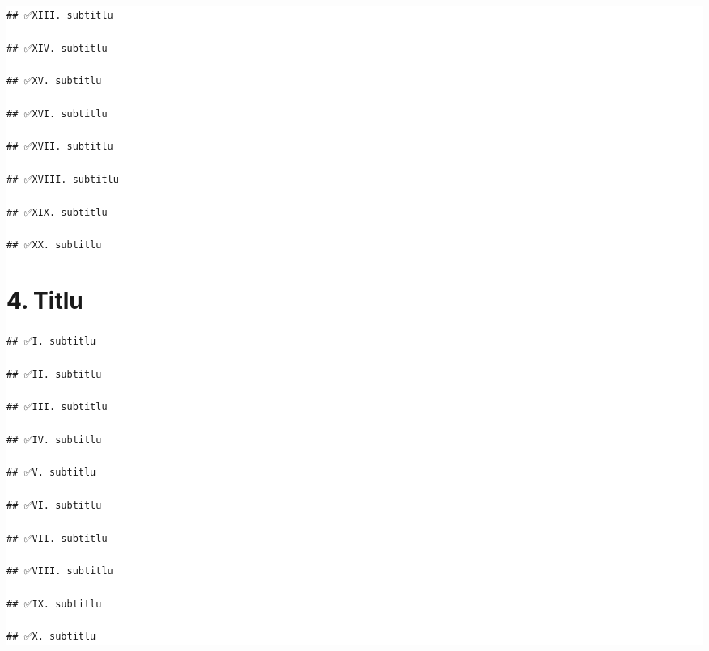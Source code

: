     ## ✅XIII. subtitlu

    ## ✅XIV. subtitlu

    ## ✅XV. subtitlu

    ## ✅XVI. subtitlu

    ## ✅XVII. subtitlu

    ## ✅XVIII. subtitlu

    ## ✅XIX. subtitlu

    ## ✅XX. subtitlu

# 4. Titlu

    ## ✅I. subtitlu

    ## ✅II. subtitlu

    ## ✅III. subtitlu

    ## ✅IV. subtitlu

    ## ✅V. subtitlu

    ## ✅VI. subtitlu

    ## ✅VII. subtitlu

    ## ✅VIII. subtitlu

    ## ✅IX. subtitlu

    ## ✅X. subtitlu
